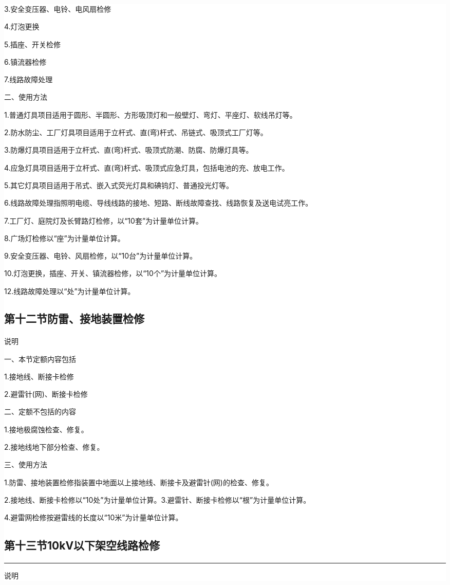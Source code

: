 3.安全变压器、电铃、电风扇检修

4.灯泡更换

5.插座、开关检修

6.镇流器检修

7.线路故障处理

二、使用方法

1.普通灯具项目适用于圆形、半圆形、方形吸顶灯和一般壁灯、弯灯、平座灯、软线吊灯等。

2.防水防尘、工厂灯具项目适用于立杆式、直(弯)杆式、吊链式、吸顶式工厂灯等。

3.防爆灯具项目适用于立杆式、直(弯)杆式、吸顶式防潮、防腐、防爆灯具等。

4.应急灯具项目适用于立杆式、直(弯)杆式、吸顶式应急灯具，包括电池的充、放电工作。

5.其它灯具项目适用于吊式、嵌入式荧光灯具和碘钨灯、普通投光灯等。

6.线路故障处理指照明电缆、导线线路的接地、短路、断线故障查找、线路恢复及送电试亮工作。

7.工厂灯、庭院灯及长臂路灯检修，以“10套”为计量单位计算。

8.广场灯检修以“座”为计量单位计算。

9.安全变压器、电铃、风扇检修，以“10台”为计量单位计算。

10.灯泡更换，插座、开关、镇流器检修，以“10个”为计量单位计算。

12.线路故障处理以“处”为计量单位计算。

## 第十二节防雷、接地装置检修

说明

一、本节定额内容包括

1.接地线、断接卡检修

2.避雷针(网)、断接卡检修

二、定额不包括的内容

1.接地极腐蚀检查、修复。

2.接地线地下部分检查、修复。

三、使用方法

1.防雷、接地装置检修指装置中地面以上接地线、断接卡及避雷针(网)的检查、修复。

2.接地线、断接卡检修以“10处”为计量单位计算。3.避雷针、断接卡检修以“根”为计量单位计算。

4.避雷网检修按避雷线的长度以“10米”为计量单位计算。

## 第十三节10kV以下架空线路检修

------

说明
